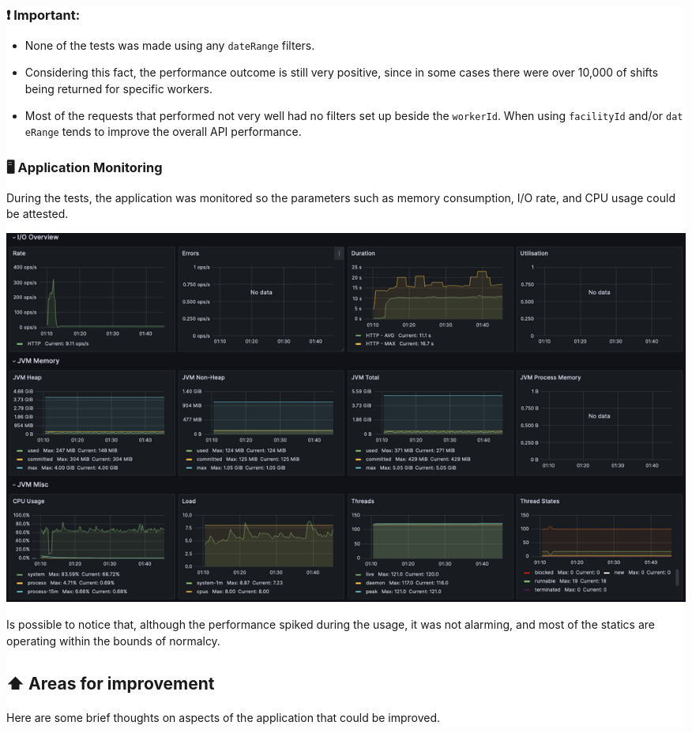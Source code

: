 ### ❗ Important:

- None of the tests was made using any `dateRange` filters.

- Considering this fact, the performance outcome is still very positive, since in some cases there were over 10,000 of
  shifts being returned for specific workers.

- Most of the requests that performed not very well had no filters set up beside the `workerId`. When
  using `facilityId` and/or `dateRange` tends to improve the overall API performance.

### 🖥️ Application Monitoring

During the tests, the application was monitored so the parameters such as memory consumption, I/O rate, and CPU usage
could be attested.

![grafana-final.png](reports%2Foutput%2Fgrafana-final.png)

Is possible to notice that, although the performance spiked during the usage, it was not alarming, and most of the
statics
are operating within the bounds of normalcy.

## ⬆️ Areas for improvement

Here are some brief thoughts on aspects of the application that could be improved.
